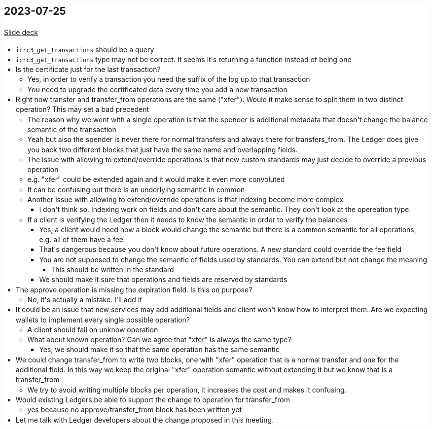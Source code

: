 
## 2023-07-25
[Slide deck](https://docs.google.com/presentation/d/1if2iZPLWSg6gV0siInuBBST_HXiLaVAfUlgGMdSse04/edit?usp=sharing)

* `icrc3_get_transactions` should be a query
* `icrc3_get_transactions` type may not be correct. It seems it's returning a function instead of being one
* Is the certificate just for the last transaction?
  * Yes, in order to verify a transaction you need the suffix of the log up to that transaction
  * You need to upgrade the certificated data every time you add a new transaction
* Right now transfer and transfer_from operations are the same ("xfer"). Would it make sense to split them in two distinct operation? This may set a bad precedent
  * The reason why we went with a single operation is that the spender is additional metadata that doesn't change the balance semantic of the transaction
  * Yeah but also the spender is never there for normal transfers and always there for transfers_from. The Ledger does give you back two different blocks that just have the same name and overlapping fields.
  * The issue with allowing to extend/override operations is that new custom standards may just decide to override a previous operation
  * e.g. "xfer" could be extended again and it would make it even more convoluted
  * It can be confusing but there is an underlying semantic in common
  * Another issue with allowing to extend/override operations is that indexing become more complex
    * I don't think so. Indexing work on fields and don't care about the semantic. They don't look at the opereation type.
  * If a client is verifying the Ledger then it needs to know the semantic in order to verify the balances
    * Yes, a client would need how a block would change the semantic but there is a common semantic for all operations, e.g. all of them have a fee
    * That's dangerous because you don't know about future operations. A new standard could override the fee field
    * You are not supposed to change the semantic of fields used by standards. You can extend but not change the meaning
      * This should be written in the standard
    * We should make it sure that operations and fields are reserved by standards
* The approve operation is missing the expiration field. Is this on purpose?
  * No, it's actually a mistake. I'll add it
* It could be an issue that new services may add additional fields and client won't know how to interpret them. Are we expecting wallets to implement every single possible operation?
  * A client should fail on unknow operation
  * What about known operation? Can we agree that "xfer" is always the same type?
    * Yes, we should make it so that the same operation has the same semantic
* We could change transfer_from to write two blocks, one with "xfer" operation that is a normal transfer and one for the additional field. In this way we keep the original "xfer" operation semantic without extending it but we know that is a transfer_from
  * We try to avoid writing multiple blocks per operation, it increases the cost and makes it confusing.
* Would existing Ledgers be able to support the change to operation for transfer_from
  * yes because no approve/transfer_from block has been written yet
* Let me talk with Ledger developers about the change proposed in this meeting.
